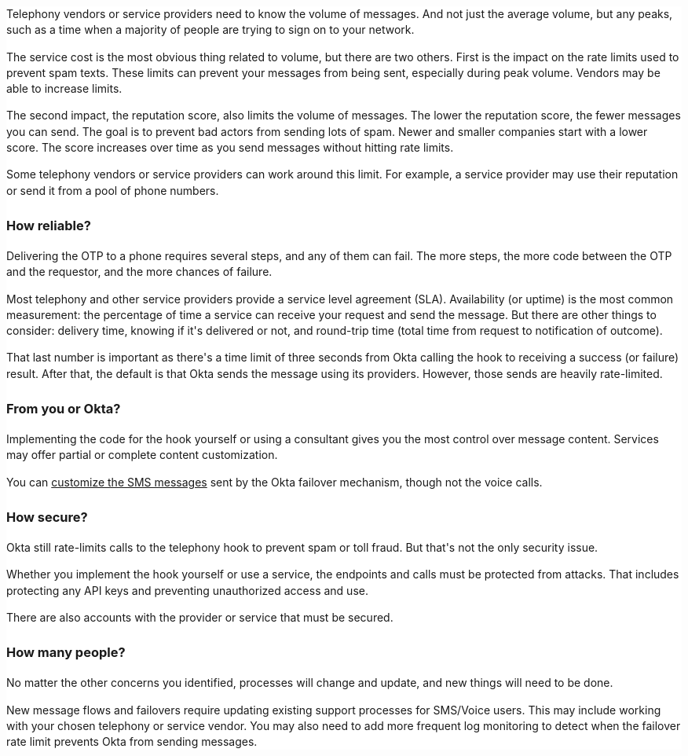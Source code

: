 Telephony vendors or service providers need to know the volume of messages. And not just the average volume, but any peaks, such as a time when a majority of people are trying to sign on to your network.

The service cost is the most obvious thing related to volume, but there are two others. First is the impact on the rate limits used to prevent spam texts. These limits can prevent your messages from being sent, especially during peak volume. Vendors may be able to increase limits.

The second impact, the reputation score, also limits the volume of messages. The lower the reputation score, the fewer messages you can send. The goal is to prevent bad actors from sending lots of spam. Newer and smaller companies start with a lower score. The score increases over time as you send messages without hitting rate limits.

Some telephony vendors or service providers can work around this limit. For example, a service provider may use their reputation or send it from a pool of phone numbers.

### How reliable?

Delivering the OTP to a phone requires several steps, and any of them can fail. The more steps, the more code between the OTP and the requestor, and the more chances of failure.

Most telephony and other service providers provide a service level agreement (SLA). Availability (or uptime) is the most common measurement: the percentage of time a service can receive your request and send the message. But there are other things to consider: delivery time, knowing if it's delivered or not, and round-trip time (total time from request to notification of outcome).

That last number is important as there's a time limit of three seconds from Okta calling the hook to receiving a success (or failure) result. After that, the default is that Okta sends the message using its providers. However, those sends are heavily rate-limited.

### From you or Okta?

Implementing the code for the hook yourself or using a consultant gives you the most control over message content. Services may offer partial or complete content customization.

You can [customize the SMS messages](https://help.okta.com/oie/en-us/content/topics/settings/settings_sms.htm) sent by the Okta failover mechanism, though not the voice calls.

### How secure?

Okta still rate-limits calls to the telephony hook to prevent spam or toll fraud. But that's not the only security issue.

Whether you implement the hook yourself or use a service, the endpoints and calls must be protected from attacks. That includes protecting any API keys and preventing unauthorized access and use.

There are also accounts with the provider or service that must be secured. 

### How many people?

No matter the other concerns you identified, processes will change and update, and new things will need to be done.

New message flows and failovers require updating existing support processes for SMS/Voice users. This may include working with your chosen telephony or service vendor. You may also need to add more frequent log monitoring to detect when the failover rate limit prevents Okta from sending messages.
